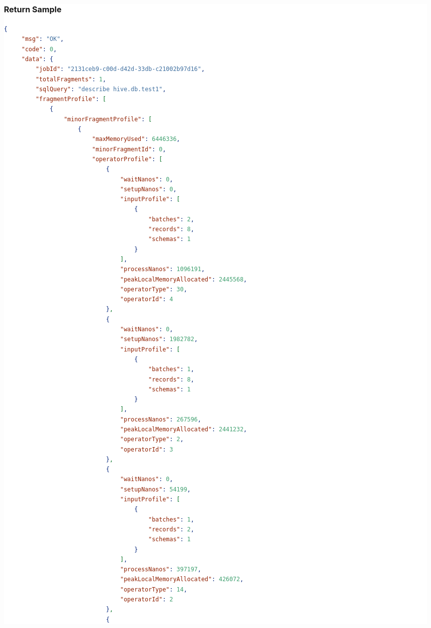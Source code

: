 ### Return Sample

```json
{
     "msg": "OK",
     "code": 0,
     "data": {
         "jobId": "2131ceb9-c00d-d42d-33db-c21002b97d16",
         "totalFragments": 1,
         "sqlQuery": "describe hive.db.test1",
         "fragmentProfile": [
             {
                 "minorFragmentProfile": [
                     {
                         "maxMemoryUsed": 6446336,
                         "minorFragmentId": 0,
                         "operatorProfile": [
                             {
                                 "waitNanos": 0,
                                 "setupNanos": 0,
                                 "inputProfile": [
                                     {
                                         "batches": 2,
                                         "records": 8,
                                         "schemas": 1
                                     }
                                 ],
                                 "processNanos": 1096191,
                                 "peakLocalMemoryAllocated": 2445568,
                                 "operatorType": 30,
                                 "operatorId": 4
                             },
                             {
                                 "waitNanos": 0,
                                 "setupNanos": 1982782,
                                 "inputProfile": [
                                     {
                                         "batches": 1,
                                         "records": 8,
                                         "schemas": 1
                                     }
                                 ],
                                 "processNanos": 267596,
                                 "peakLocalMemoryAllocated": 2441232,
                                 "operatorType": 2,
                                 "operatorId": 3
                             },
                             {
                                 "waitNanos": 0,
                                 "setupNanos": 54199,
                                 "inputProfile": [
                                     {
                                         "batches": 1,
                                         "records": 2,
                                         "schemas": 1
                                     }
                                 ],
                                 "processNanos": 397197,
                                 "peakLocalMemoryAllocated": 426072,
                                 "operatorType": 14,
                                 "operatorId": 2
                             },
                             {
```